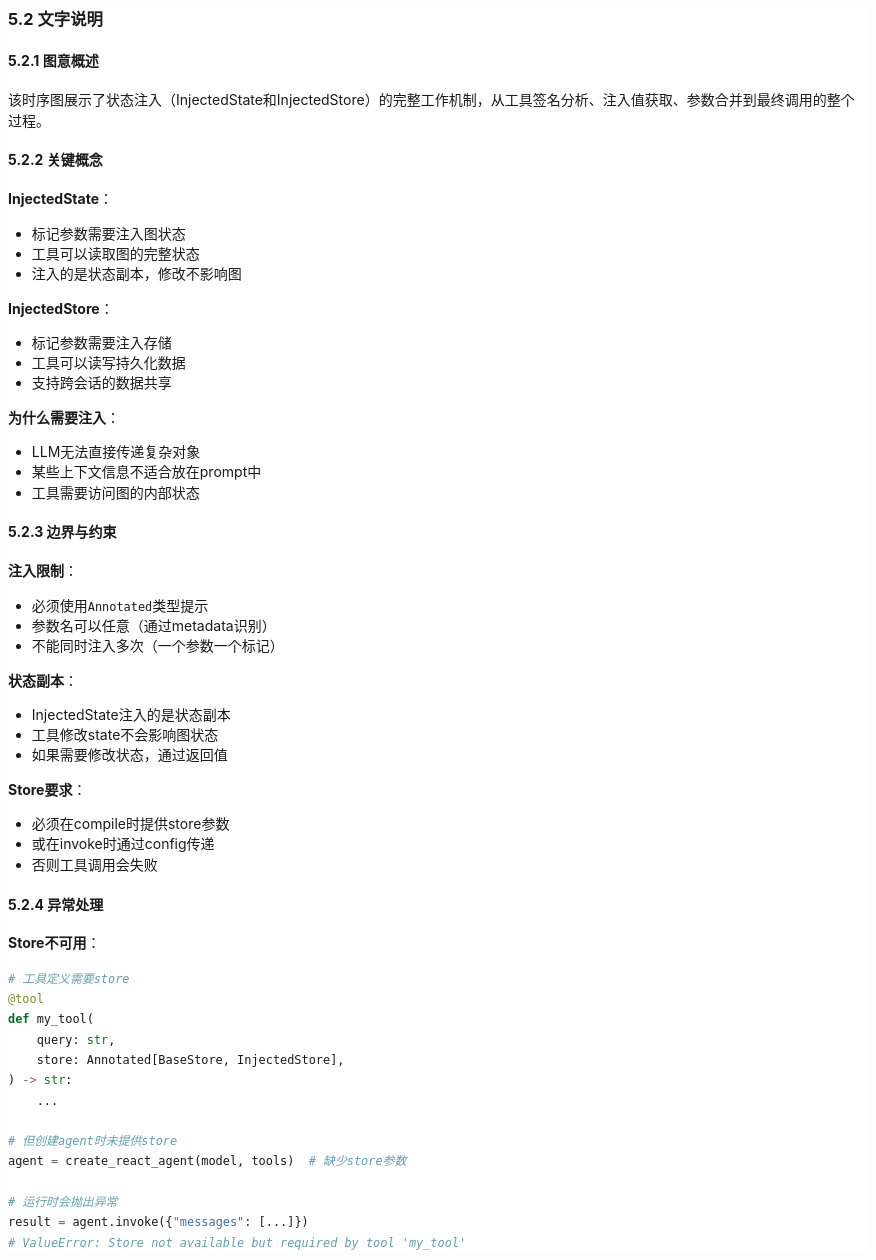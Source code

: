 ### 5.2 文字说明

#### 5.2.1 图意概述

该时序图展示了状态注入（InjectedState和InjectedStore）的完整工作机制，从工具签名分析、注入值获取、参数合并到最终调用的整个过程。

#### 5.2.2 关键概念

**InjectedState**：
- 标记参数需要注入图状态
- 工具可以读取图的完整状态
- 注入的是状态副本，修改不影响图

**InjectedStore**：
- 标记参数需要注入存储
- 工具可以读写持久化数据
- 支持跨会话的数据共享

**为什么需要注入**：
- LLM无法直接传递复杂对象
- 某些上下文信息不适合放在prompt中
- 工具需要访问图的内部状态

#### 5.2.3 边界与约束

**注入限制**：
- 必须使用`Annotated`类型提示
- 参数名可以任意（通过metadata识别）
- 不能同时注入多次（一个参数一个标记）

**状态副本**：
- InjectedState注入的是状态副本
- 工具修改state不会影响图状态
- 如果需要修改状态，通过返回值

**Store要求**：
- 必须在compile时提供store参数
- 或在invoke时通过config传递
- 否则工具调用会失败

#### 5.2.4 异常处理

**Store不可用**：
```python
# 工具定义需要store
@tool
def my_tool(
    query: str,
    store: Annotated[BaseStore, InjectedStore],
) -> str:
    ...

# 但创建agent时未提供store
agent = create_react_agent(model, tools)  # 缺少store参数

# 运行时会抛出异常
result = agent.invoke({"messages": [...]})
# ValueError: Store not available but required by tool 'my_tool'
```
